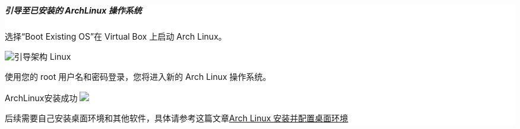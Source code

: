 ##### 引导至已安装的 ArchLinux 操作系统
选择“Boot Existing OS”在 Virtual Box 上启动 Arch Linux。

![引导架构 Linux](https://www.howtoforge.com/images/install_arch_linux_on_virtual_box/big/110.png)

使用您的 root 用户名和密码登录，您将进入新的 Arch Linux 操作系统。

ArchLinux安装成功
![](https://www.howtoforge.com/images/install_arch_linux_on_virtual_box/big/111.png)

后续需要自己安装桌面环境和其他软件，具体请参考这篇文章[Arch Linux 安装并配置桌面环境](https://zhuanlan.zhihu.com/p/405352705)